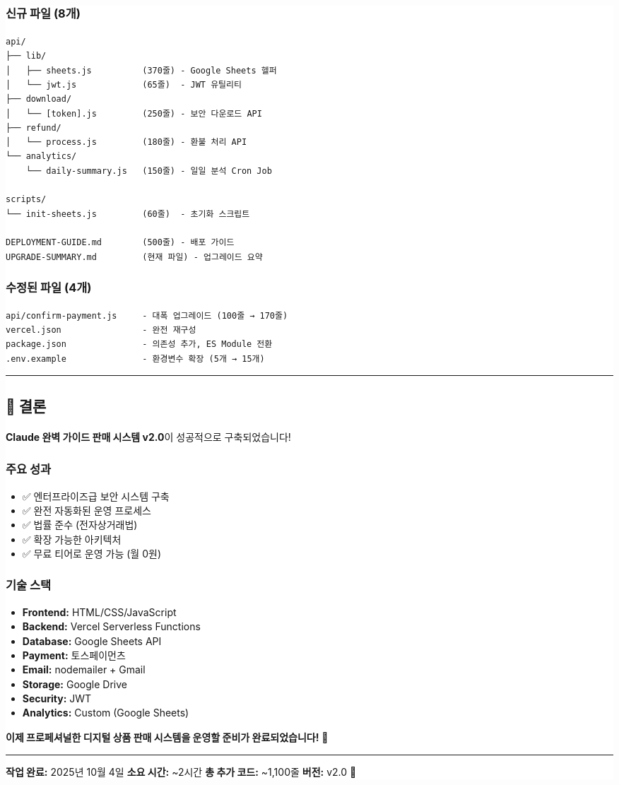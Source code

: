 ### 신규 파일 (8개)
```
api/
├── lib/
│   ├── sheets.js          (370줄) - Google Sheets 헬퍼
│   └── jwt.js             (65줄)  - JWT 유틸리티
├── download/
│   └── [token].js         (250줄) - 보안 다운로드 API
├── refund/
│   └── process.js         (180줄) - 환불 처리 API
└── analytics/
    └── daily-summary.js   (150줄) - 일일 분석 Cron Job

scripts/
└── init-sheets.js         (60줄)  - 초기화 스크립트

DEPLOYMENT-GUIDE.md        (500줄) - 배포 가이드
UPGRADE-SUMMARY.md         (현재 파일) - 업그레이드 요약
```

### 수정된 파일 (4개)
```
api/confirm-payment.js     - 대폭 업그레이드 (100줄 → 170줄)
vercel.json                - 완전 재구성
package.json               - 의존성 추가, ES Module 전환
.env.example               - 환경변수 확장 (5개 → 15개)
```

---

## 🎉 결론

**Claude 완벽 가이드 판매 시스템 v2.0**이 성공적으로 구축되었습니다!

### 주요 성과
- ✅ 엔터프라이즈급 보안 시스템 구축
- ✅ 완전 자동화된 운영 프로세스
- ✅ 법률 준수 (전자상거래법)
- ✅ 확장 가능한 아키텍처
- ✅ 무료 티어로 운영 가능 (월 0원)

### 기술 스택
- **Frontend:** HTML/CSS/JavaScript
- **Backend:** Vercel Serverless Functions
- **Database:** Google Sheets API
- **Payment:** 토스페이먼츠
- **Email:** nodemailer + Gmail
- **Storage:** Google Drive
- **Security:** JWT
- **Analytics:** Custom (Google Sheets)

**이제 프로페셔널한 디지털 상품 판매 시스템을 운영할 준비가 완료되었습니다!** 🚀

---

**작업 완료:** 2025년 10월 4일
**소요 시간:** ~2시간
**총 추가 코드:** ~1,100줄
**버전:** v2.0 🎉
